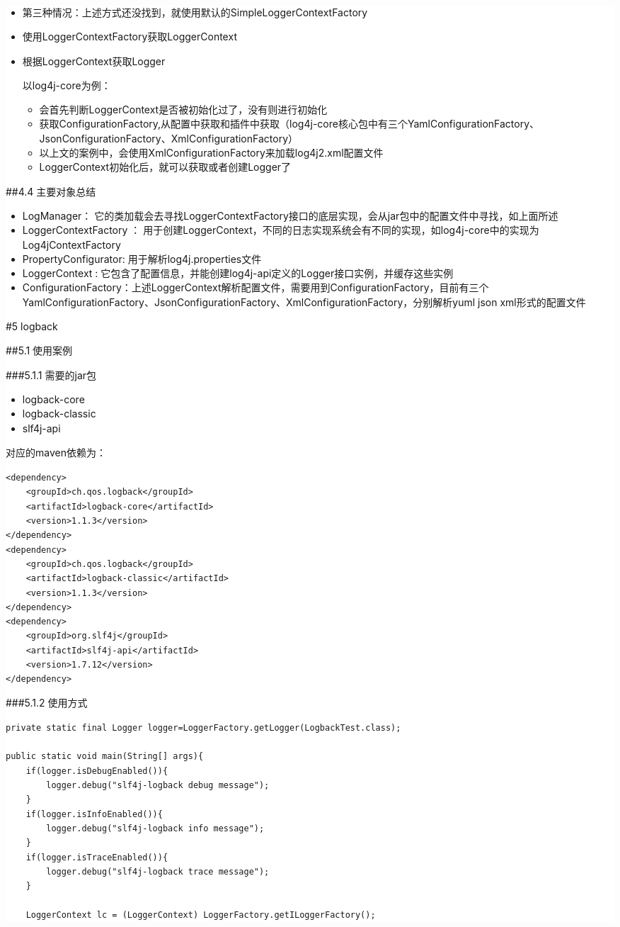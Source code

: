   - 第三种情况：上述方式还没找到，就使用默认的SimpleLoggerContextFactory

- 使用LoggerContextFactory获取LoggerContext

- 根据LoggerContext获取Logger

  以log4j-core为例：

  - 会首先判断LoggerContext是否被初始化过了，没有则进行初始化
  - 获取ConfigurationFactory,从配置中获取和插件中获取（log4j-core核心包中有三个YamlConfigurationFactory、JsonConfigurationFactory、XmlConfigurationFactory）
  - 以上文的案例中，会使用XmlConfigurationFactory来加载log4j2.xml配置文件
  - LoggerContext初始化后，就可以获取或者创建Logger了

\##4.4 主要对象总结

- LogManager： 它的类加载会去寻找LoggerContextFactory接口的底层实现，会从jar包中的配置文件中寻找，如上面所述
- LoggerContextFactory ： 用于创建LoggerContext，不同的日志实现系统会有不同的实现，如log4j-core中的实现为Log4jContextFactory
- PropertyConfigurator: 用于解析log4j.properties文件
- LoggerContext : 它包含了配置信息，并能创建log4j-api定义的Logger接口实例，并缓存这些实例
- ConfigurationFactory：上述LoggerContext解析配置文件，需要用到ConfigurationFactory，目前有三个YamlConfigurationFactory、JsonConfigurationFactory、XmlConfigurationFactory，分别解析yuml json xml形式的配置文件

\#5 logback

\##5.1 使用案例

\###5.1.1 需要的jar包

- logback-core
- logback-classic
- slf4j-api

对应的maven依赖为：

```
<dependency> 
	<groupId>ch.qos.logback</groupId> 
	<artifactId>logback-core</artifactId> 
	<version>1.1.3</version> 
</dependency> 
<dependency> 
    <groupId>ch.qos.logback</groupId> 
    <artifactId>logback-classic</artifactId> 
    <version>1.1.3</version> 
</dependency>
<dependency>
	<groupId>org.slf4j</groupId>
	<artifactId>slf4j-api</artifactId>
	<version>1.7.12</version>
</dependency>
```

\###5.1.2 使用方式

```
private static final Logger logger=LoggerFactory.getLogger(LogbackTest.class);

public static void main(String[] args){
	if(logger.isDebugEnabled()){
		logger.debug("slf4j-logback debug message");
	}
	if(logger.isInfoEnabled()){
		logger.debug("slf4j-logback info message");
	}
	if(logger.isTraceEnabled()){
		logger.debug("slf4j-logback trace message");
	}
	
	LoggerContext lc = (LoggerContext) LoggerFactory.getILoggerFactory();
```